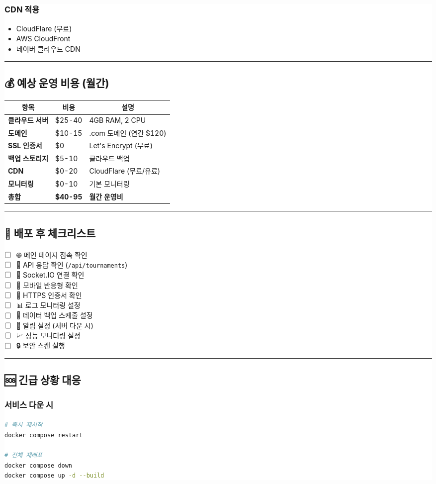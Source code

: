 ### **CDN 적용**
- CloudFlare (무료)
- AWS CloudFront
- 네이버 클라우드 CDN

---

## 💰 **예상 운영 비용** (월간)

| 항목 | 비용 | 설명 |
|------|------|------|
| **클라우드 서버** | $25-40 | 4GB RAM, 2 CPU |
| **도메인** | $10-15 | .com 도메인 (연간 $120) |
| **SSL 인증서** | $0 | Let's Encrypt (무료) |
| **백업 스토리지** | $5-10 | 클라우드 백업 |
| **CDN** | $0-20 | CloudFlare (무료/유료) |
| **모니터링** | $0-10 | 기본 모니터링 |
| **총합** | **$40-95** | **월간 운영비** |

---

## 🎯 **배포 후 체크리스트**

- [ ] 🌐 메인 페이지 접속 확인
- [ ] 🔧 API 응답 확인 (`/api/tournaments`)
- [ ] 🔄 Socket.IO 연결 확인
- [ ] 📱 모바일 반응형 확인
- [ ] 🔐 HTTPS 인증서 확인
- [ ] 📊 로그 모니터링 설정
- [ ] 💾 데이터 백업 스케줄 설정
- [ ] 🚨 알림 설정 (서버 다운 시)
- [ ] 📈 성능 모니터링 설정
- [ ] 🔒 보안 스캔 실행

---

## 🆘 **긴급 상황 대응**

### **서비스 다운 시**
```bash
# 즉시 재시작
docker compose restart

# 전체 재배포
docker compose down
docker compose up -d --build
```
